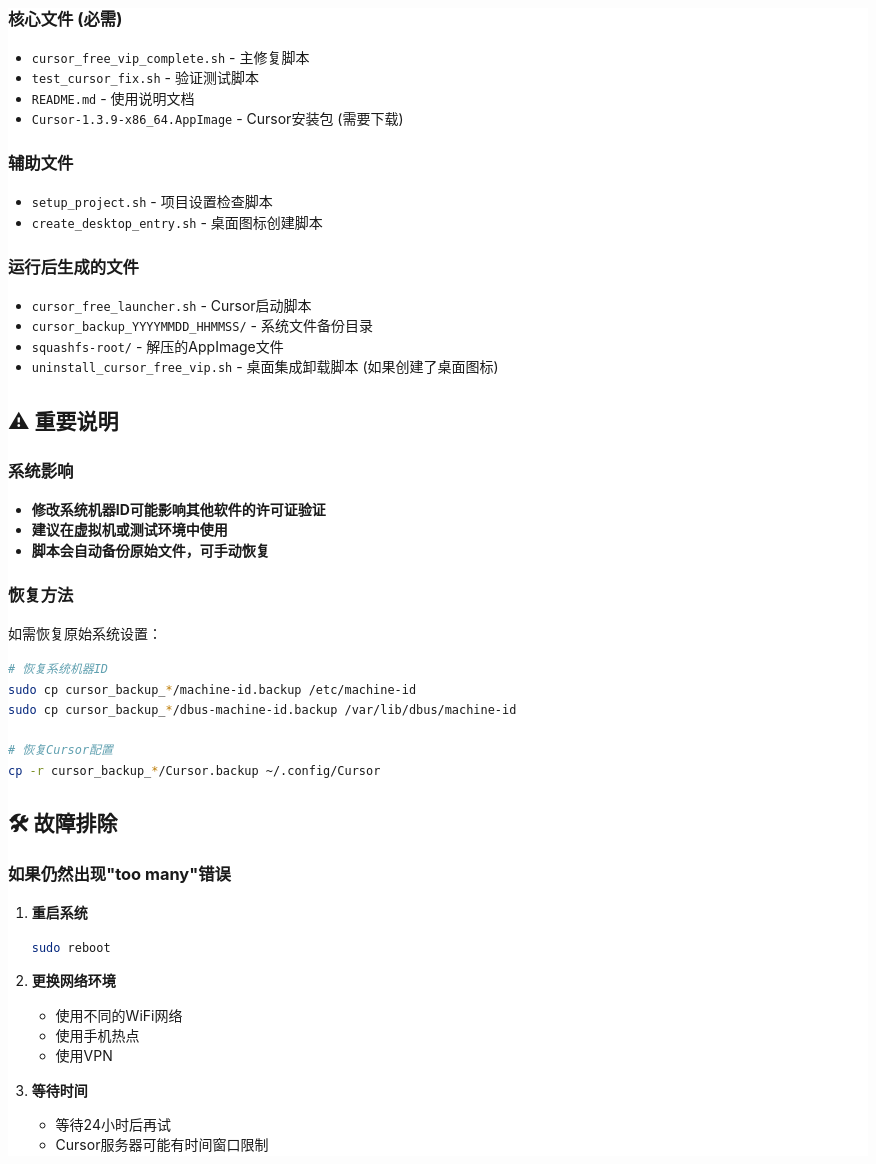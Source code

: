 ### 核心文件 (必需)
- `cursor_free_vip_complete.sh` - 主修复脚本
- `test_cursor_fix.sh` - 验证测试脚本
- `README.md` - 使用说明文档
- `Cursor-1.3.9-x86_64.AppImage` - Cursor安装包 (需要下载)

### 辅助文件
- `setup_project.sh` - 项目设置检查脚本
- `create_desktop_entry.sh` - 桌面图标创建脚本

### 运行后生成的文件
- `cursor_free_launcher.sh` - Cursor启动脚本
- `cursor_backup_YYYYMMDD_HHMMSS/` - 系统文件备份目录
- `squashfs-root/` - 解压的AppImage文件
- `uninstall_cursor_free_vip.sh` - 桌面集成卸载脚本 (如果创建了桌面图标)

## ⚠️ 重要说明

### 系统影响
- **修改系统机器ID可能影响其他软件的许可证验证**
- **建议在虚拟机或测试环境中使用**
- **脚本会自动备份原始文件，可手动恢复**

### 恢复方法
如需恢复原始系统设置：
```bash
# 恢复系统机器ID
sudo cp cursor_backup_*/machine-id.backup /etc/machine-id
sudo cp cursor_backup_*/dbus-machine-id.backup /var/lib/dbus/machine-id

# 恢复Cursor配置
cp -r cursor_backup_*/Cursor.backup ~/.config/Cursor
```

## 🛠️ 故障排除

### 如果仍然出现"too many"错误

1. **重启系统**
   ```bash
   sudo reboot
   ```

2. **更换网络环境**
   - 使用不同的WiFi网络
   - 使用手机热点
   - 使用VPN

3. **等待时间**
   - 等待24小时后再试
   - Cursor服务器可能有时间窗口限制
